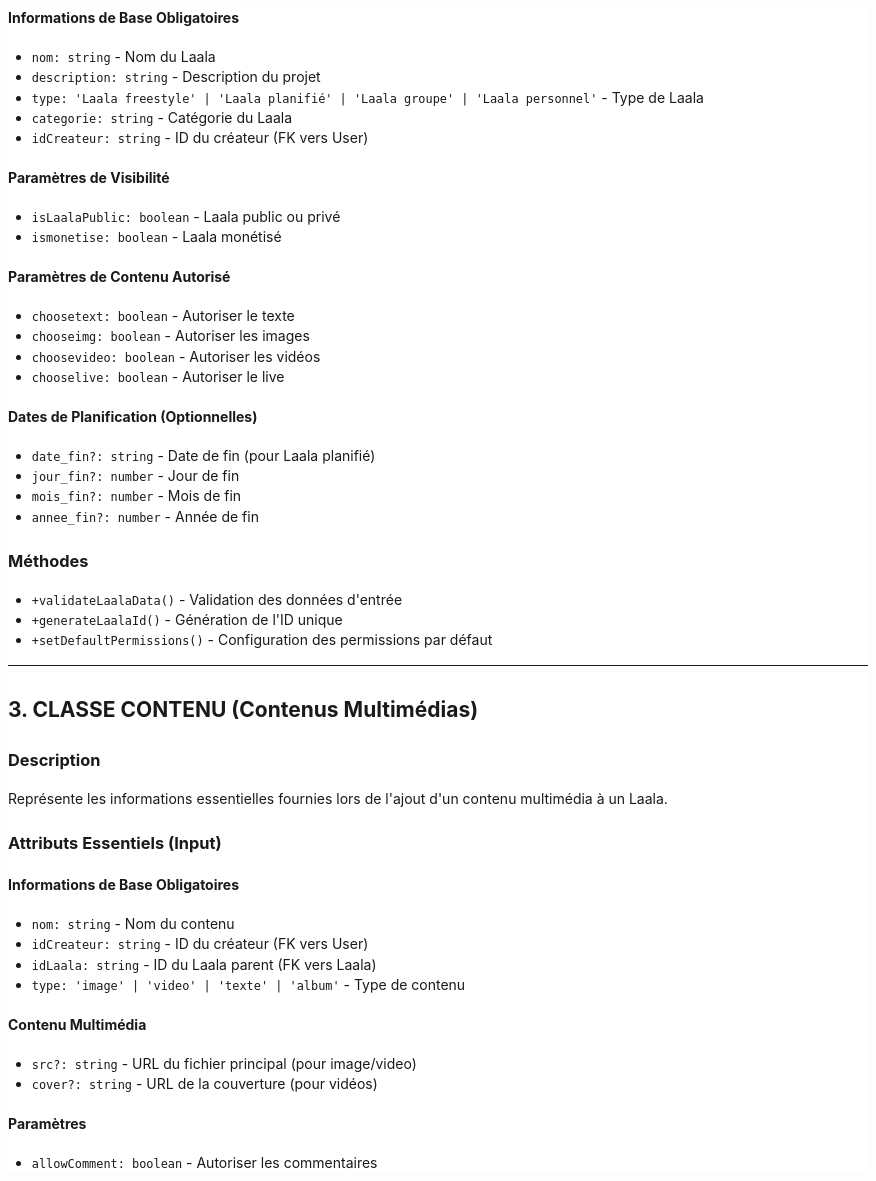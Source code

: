 #### **Informations de Base Obligatoires**
- `nom: string` - Nom du Laala
- `description: string` - Description du projet
- `type: 'Laala freestyle' | 'Laala planifié' | 'Laala groupe' | 'Laala personnel'` - Type de Laala
- `categorie: string` - Catégorie du Laala
- `idCreateur: string` - ID du créateur (FK vers User)

#### **Paramètres de Visibilité**
- `isLaalaPublic: boolean` - Laala public ou privé
- `ismonetise: boolean` - Laala monétisé

#### **Paramètres de Contenu Autorisé**
- `choosetext: boolean` - Autoriser le texte
- `chooseimg: boolean` - Autoriser les images
- `choosevideo: boolean` - Autoriser les vidéos
- `chooselive: boolean` - Autoriser le live

#### **Dates de Planification (Optionnelles)**
- `date_fin?: string` - Date de fin (pour Laala planifié)
- `jour_fin?: number` - Jour de fin
- `mois_fin?: number` - Mois de fin
- `annee_fin?: number` - Année de fin

### Méthodes
- `+validateLaalaData()` - Validation des données d'entrée
- `+generateLaalaId()` - Génération de l'ID unique
- `+setDefaultPermissions()` - Configuration des permissions par défaut

---

## 3. CLASSE CONTENU (Contenus Multimédias)

### Description
Représente les informations essentielles fournies lors de l'ajout d'un contenu multimédia à un Laala.

### Attributs Essentiels (Input)

#### **Informations de Base Obligatoires**
- `nom: string` - Nom du contenu
- `idCreateur: string` - ID du créateur (FK vers User)
- `idLaala: string` - ID du Laala parent (FK vers Laala)
- `type: 'image' | 'video' | 'texte' | 'album'` - Type de contenu

#### **Contenu Multimédia**
- `src?: string` - URL du fichier principal (pour image/video)
- `cover?: string` - URL de la couverture (pour vidéos)

#### **Paramètres**
- `allowComment: boolean` - Autoriser les commentaires
